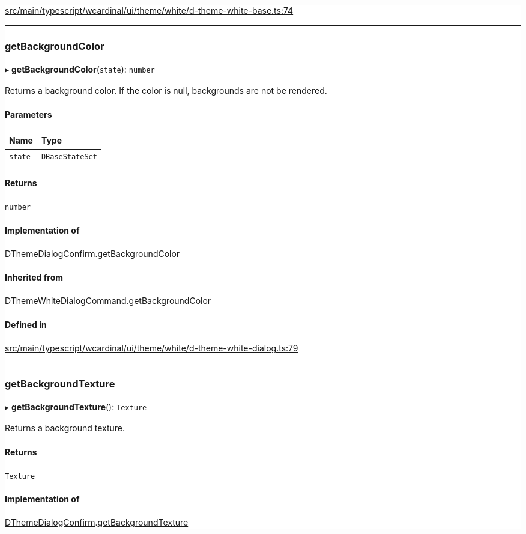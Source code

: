 [src/main/typescript/wcardinal/ui/theme/white/d-theme-white-base.ts:74](https://github.com/winter-cardinal/winter-cardinal-ui/blob/v0.167.0/src/main/typescript/wcardinal/ui/theme/white/d-theme-white-base.ts#L74)

___

### getBackgroundColor

▸ **getBackgroundColor**(`state`): `number`

Returns a background color.
If the color is null, backgrounds are not be rendered.

#### Parameters

| Name | Type |
| :------ | :------ |
| `state` | [`DBaseStateSet`](../interfaces/DBaseStateSet.md) |

#### Returns

`number`

#### Implementation of

[DThemeDialogConfirm](../interfaces/DThemeDialogConfirm.md).[getBackgroundColor](../interfaces/DThemeDialogConfirm.md#getbackgroundcolor)

#### Inherited from

[DThemeWhiteDialogCommand](DThemeWhiteDialogCommand.md).[getBackgroundColor](DThemeWhiteDialogCommand.md#getbackgroundcolor)

#### Defined in

[src/main/typescript/wcardinal/ui/theme/white/d-theme-white-dialog.ts:79](https://github.com/winter-cardinal/winter-cardinal-ui/blob/v0.167.0/src/main/typescript/wcardinal/ui/theme/white/d-theme-white-dialog.ts#L79)

___

### getBackgroundTexture

▸ **getBackgroundTexture**(): `Texture`

Returns a background texture.

#### Returns

`Texture`

#### Implementation of

[DThemeDialogConfirm](../interfaces/DThemeDialogConfirm.md).[getBackgroundTexture](../interfaces/DThemeDialogConfirm.md#getbackgroundtexture)
